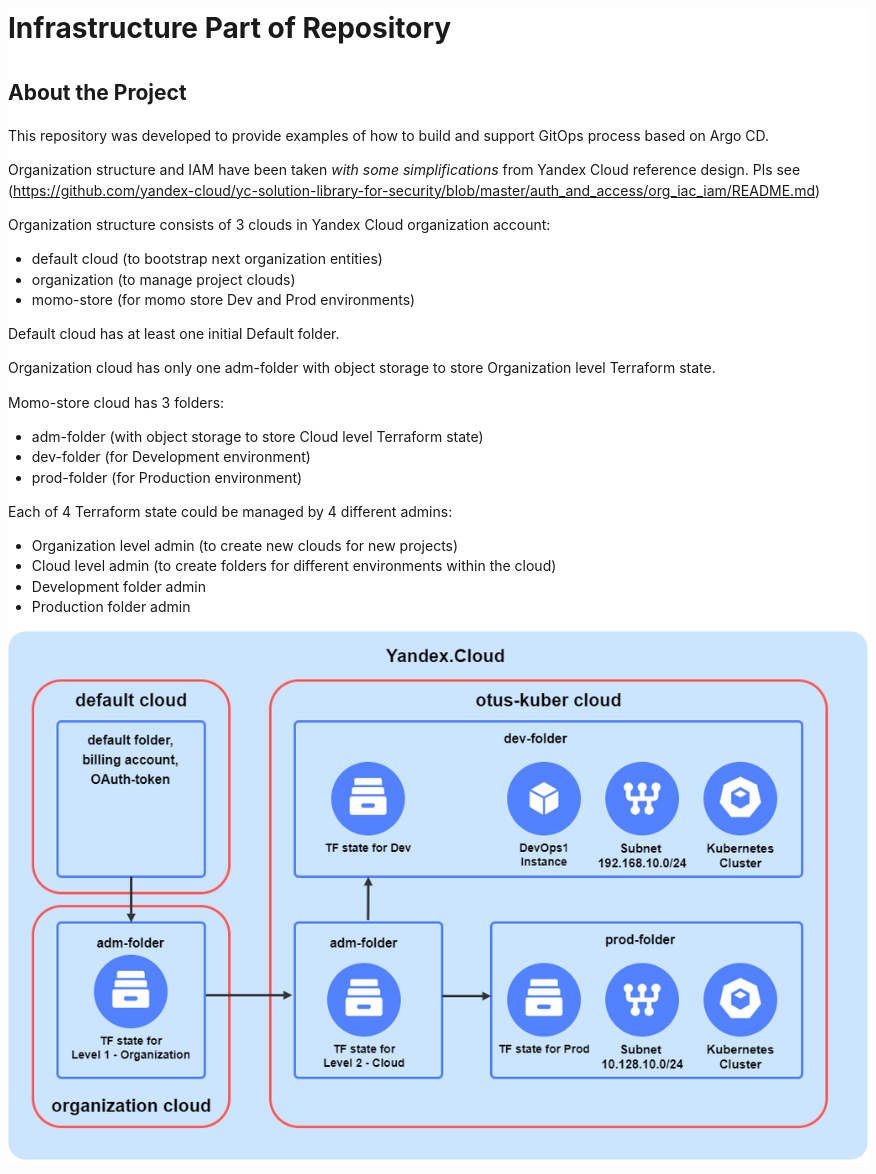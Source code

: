 # Infrastructure Part of Repository

## About the Project

This repository was developed to provide examples of how to build and support GitOps process based on Argo CD.

Organization structure and IAM have been taken _with some simplifications_ from Yandex Cloud reference design.
Pls see (https://github.com/yandex-cloud/yc-solution-library-for-security/blob/master/auth_and_access/org_iac_iam/README.md)

Organization structure consists of 3 clouds in Yandex Cloud organization account:
- default cloud (to bootstrap next organization entities)
- organization (to manage project clouds)
- momo-store (for momo store Dev and Prod environments)

Default cloud has at least one initial Default folder.

Organization cloud has only one adm-folder with object storage to store Organization level Terraform state.

Momo-store cloud has 3 folders:
- adm-folder (with object storage to store Cloud level Terraform state)
- dev-folder (for Development environment)
- prod-folder (for Production environment)

Each of 4 Terraform state could be managed by 4 different admins:
- Organization level admin (to create new clouds for new projects)
- Cloud level admin (to create folders for different environments within the cloud)
- Development folder admin
- Production folder admin


![Reference](./images/yandex-cloud.png)
